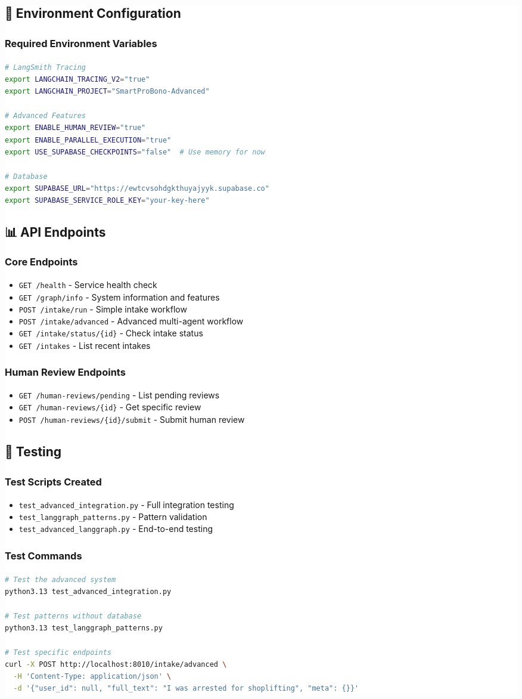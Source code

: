 ## 🔧 Environment Configuration

### **Required Environment Variables**
```bash
# LangSmith Tracing
export LANGCHAIN_TRACING_V2="true"
export LANGCHAIN_PROJECT="SmartProBono-Advanced"

# Advanced Features
export ENABLE_HUMAN_REVIEW="true"
export ENABLE_PARALLEL_EXECUTION="true"
export USE_SUPABASE_CHECKPOINTS="false"  # Use memory for now

# Database
export SUPABASE_URL="https://ewtcvsohdgkthuyajyyk.supabase.co"
export SUPABASE_SERVICE_ROLE_KEY="your-key-here"
```

## 📊 API Endpoints

### **Core Endpoints**
- `GET /health` - Service health check
- `GET /graph/info` - System information and features
- `POST /intake/run` - Simple intake workflow
- `POST /intake/advanced` - Advanced multi-agent workflow
- `GET /intake/status/{id}` - Check intake status
- `GET /intakes` - List recent intakes

### **Human Review Endpoints**
- `GET /human-reviews/pending` - List pending reviews
- `GET /human-reviews/{id}` - Get specific review
- `POST /human-reviews/{id}/submit` - Submit human review

## 🧪 Testing

### **Test Scripts Created**
- `test_advanced_integration.py` - Full integration testing
- `test_langgraph_patterns.py` - Pattern validation
- `test_advanced_langgraph.py` - End-to-end testing

### **Test Commands**
```bash
# Test the advanced system
python3.13 test_advanced_integration.py

# Test patterns without database
python3.13 test_langgraph_patterns.py

# Test specific endpoints
curl -X POST http://localhost:8010/intake/advanced \
  -H 'Content-Type: application/json' \
  -d '{"user_id": null, "full_text": "I was arrested for shoplifting", "meta": {}}'
```
